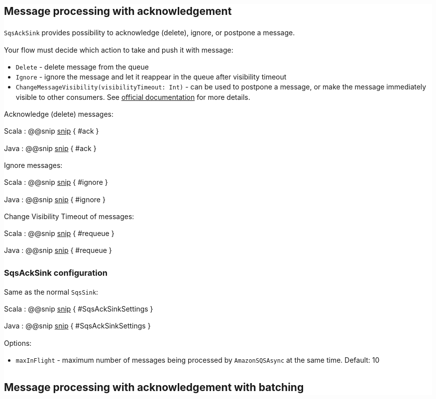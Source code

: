 ## Message processing with acknowledgement

`SqsAckSink` provides possibility to acknowledge (delete), ignore, or postpone a message.

Your flow must decide which action to take and push it with message:

 - `Delete` - delete message from the queue
 - `Ignore` - ignore the message and let it reappear in the queue after visibility timeout
 - `ChangeMessageVisibility(visibilityTimeout: Int)` - can be used to postpone a message, or make
 the message immediately visible to other consumers. See [official documentation](http://docs.aws.amazon.com/AWSSimpleQueueService/latest/SQSDeveloperGuide/sqs-visibility-timeout.html)
for more details.

Acknowledge (delete) messages:

Scala
: @@snip [snip](/sqs/src/test/scala/akka/stream/alpakka/sqs/scaladsl/SqsSpec.scala) { #ack }

Java
: @@snip [snip](/sqs/src/test/java/akka/stream/alpakka/sqs/javadsl/SqsAckSinkTest.java) { #ack }

Ignore messages:

Scala
: @@snip [snip](/sqs/src/test/scala/akka/stream/alpakka/sqs/scaladsl/SqsSpec.scala) { #ignore }

Java
: @@snip [snip](/sqs/src/test/java/akka/stream/alpakka/sqs/javadsl/SqsAckSinkTest.java) { #ignore }

Change Visibility Timeout of messages:

Scala
: @@snip [snip](/sqs/src/test/scala/akka/stream/alpakka/sqs/scaladsl/SqsSpec.scala) { #requeue }

Java
: @@snip [snip](/sqs/src/test/java/akka/stream/alpakka/sqs/javadsl/SqsAckSinkTest.java) { #requeue }

### SqsAckSink configuration

Same as the normal `SqsSink`:

Scala
: @@snip [snip](/sqs/src/test/scala/akka/stream/alpakka/sqs/scaladsl/SqsSinkSpec.scala) { #SqsAckSinkSettings }

Java
: @@snip [snip](/sqs/src/test/java/akka/stream/alpakka/sqs/javadsl/SqsSinkTest.java) { #SqsAckSinkSettings }


Options:

 - `maxInFlight` - maximum number of messages being processed by `AmazonSQSAsync` at the same time. Default: 10


## Message processing with acknowledgement with batching
